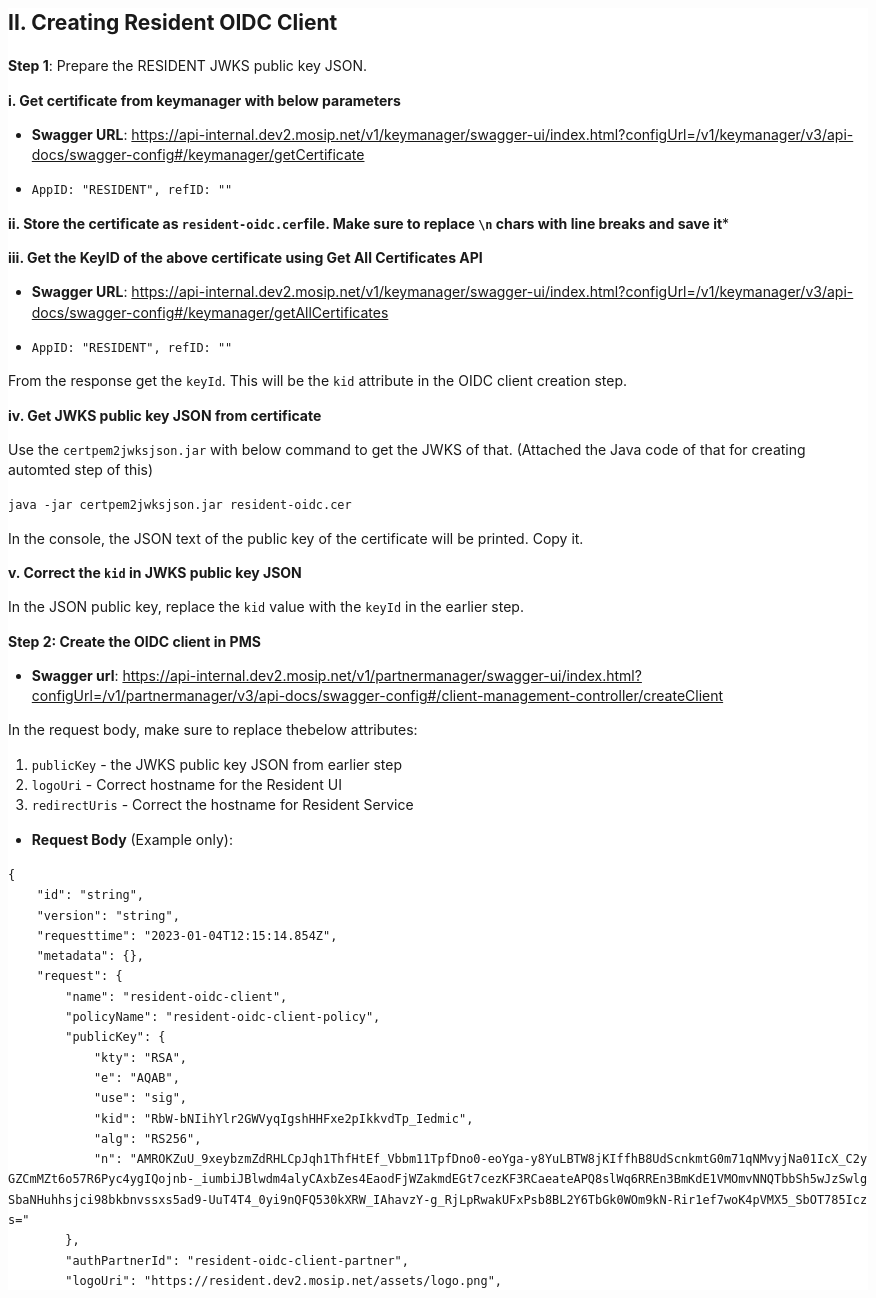 ## II. Creating Resident OIDC Client

**Step 1**: Prepare the RESIDENT JWKS public key JSON.

**i. Get certificate from keymanager with below parameters**

* **Swagger URL**: https://api-internal.dev2.mosip.net/v1/keymanager/swagger-ui/index.html?configUrl=/v1/keymanager/v3/api-docs/swagger-config#/keymanager/getCertificate
  
* `AppID: "RESIDENT", refID: ""`

**ii. Store the certificate as `resident-oidc.cer`file. Make sure to replace `\n` chars with line breaks and save it***

**iii. Get the KeyID of the above certificate using Get All Certificates API**

* **Swagger URL**: https://api-internal.dev2.mosip.net/v1/keymanager/swagger-ui/index.html?configUrl=/v1/keymanager/v3/api-docs/swagger-config#/keymanager/getAllCertificates

* `AppID: "RESIDENT", refID: ""`

From the response get the `keyId`. This will be the `kid` attribute in the OIDC client creation step.

**iv. Get JWKS public key JSON from certificate**

Use the `certpem2jwksjson.jar` with below command to get the JWKS of that. (Attached the Java code of that for creating automted step of this)
````
java -jar certpem2jwksjson.jar resident-oidc.cer 
````
In the console, the JSON text of the public key of the certificate will be printed. Copy it.

**v. Correct the `kid` in JWKS public key JSON**

In the JSON public key, replace the `kid` value with the `keyId` in the earlier step.

**Step 2: Create the OIDC client in PMS**

* **Swagger url**: https://api-internal.dev2.mosip.net/v1/partnermanager/swagger-ui/index.html?configUrl=/v1/partnermanager/v3/api-docs/swagger-config#/client-management-controller/createClient

In the request body, make sure to replace thebelow attributes:

1. `publicKey` - the JWKS public key JSON from earlier step
2. `logoUri` - Correct hostname for the Resident UI
3. `redirectUris` - Correct the hostname for Resident Service

* **Request Body** (Example only):

````
{
	"id": "string",
	"version": "string",
	"requesttime": "2023-01-04T12:15:14.854Z",
	"metadata": {},
	"request": {
		"name": "resident-oidc-client",
		"policyName": "resident-oidc-client-policy",
		"publicKey": {
			"kty": "RSA",
			"e": "AQAB",
			"use": "sig",
			"kid": "RbW-bNIihYlr2GWVyqIgshHHFxe2pIkkvdTp_Iedmic",
			"alg": "RS256",
			"n": "AMROKZuU_9xeybzmZdRHLCpJqh1ThfHtEf_Vbbm11TpfDno0-eoYga-y8YuLBTW8jKIffhB8UdScnkmtG0m71qNMvyjNa01IcX_C2yGZCmMZt6o57R6Pyc4ygIQojnb-_iumbiJBlwdm4alyCAxbZes4EaodFjWZakmdEGt7cezKF3RCaeateAPQ8slWq6RREn3BmKdE1VMOmvNNQTbbSh5wJzSwlgSbaNHuhhsjci98bkbnvssxs5ad9-UuT4T4_0yi9nQFQ530kXRW_IAhavzY-g_RjLpRwakUFxPsb8BL2Y6TbGk0WOm9kN-Rir1ef7woK4pVMX5_SbOT785Iczs="
		},
		"authPartnerId": "resident-oidc-client-partner",
		"logoUri": "https://resident.dev2.mosip.net/assets/logo.png",
````